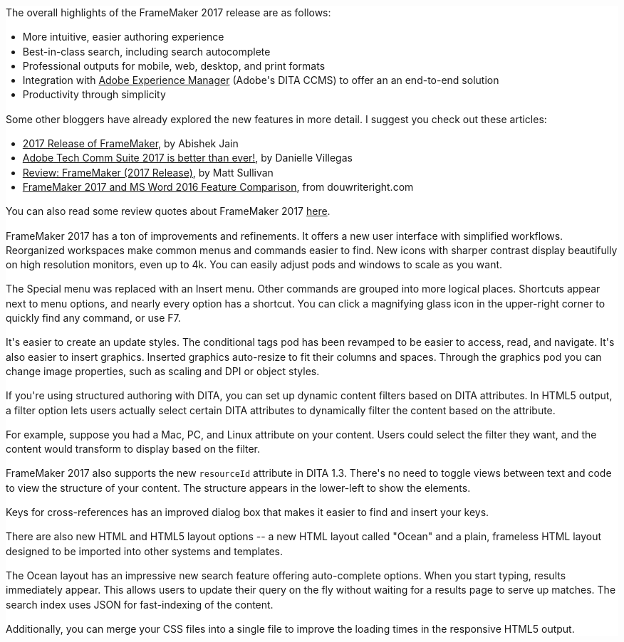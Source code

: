 The overall highlights of the FrameMaker 2017 release are as follows:

* More intuitive, easier authoring experience
* Best-in-class search, including search autocomplete
* Professional outputs for mobile, web, desktop, and print formats
* Integration with [Adobe Experience Manager][11] (Adobe's DITA CCMS) to offer an an end-to-end solution
* Productivity through simplicity

Some other bloggers have already explored the new features in more detail. I suggest you check out these articles:

* [2017 Release of FrameMaker][13], by Abishek Jain
* [Adobe Tech Comm Suite 2017 is better than ever!][7], by Danielle Villegas
* [Review: FrameMaker (2017 Release)][8], by Matt Sullivan
* [FrameMaker 2017 and MS Word 2016 Feature Comparison][9], from douwriteright.com

You can also read some review quotes about FrameMaker 2017 [here][10].

FrameMaker 2017 has a ton of improvements and refinements. It offers a new user interface with simplified workflows. Reorganized workspaces make common menus and commands easier to find. New icons with sharper contrast display beautifully on high resolution monitors, even up to 4k. You can easily adjust pods and windows to scale as you want.

The Special menu was replaced with an Insert menu. Other commands are grouped into more logical places. Shortcuts appear next to menu options, and nearly every option has a shortcut. You can click a magnifying glass icon in the upper-right corner to quickly find any command, or use F7.

It's easier to create an update styles. The conditional tags pod has been revamped to be easier to access, read, and navigate. It's also easier to insert graphics. Inserted graphics auto-resize to fit their columns and spaces. Through the graphics pod you can change image properties, such as scaling and DPI or object styles.

If you're using structured authoring with DITA, you can set up dynamic content filters based on DITA attributes. In HTML5 output, a filter option lets users actually select certain DITA attributes to dynamically filter the content based on the attribute.

For example, suppose you had a Mac, PC, and Linux attribute on your content. Users could select the filter they want, and the content would transform to display based on the filter.

FrameMaker 2017 also supports the new `resourceId` attribute in DITA 1.3. There's no need to toggle views between text and code to view the structure of your content. The structure appears in the lower-left to show the elements.

Keys for cross-references has an improved dialog box that makes it easier to find and insert your keys.  

There are also new HTML and HTML5 layout options -- a new HTML layout called "Ocean" and a plain, frameless HTML layout designed to be imported into other systems and templates.

The Ocean layout has an impressive new search feature offering auto-complete options. When you start typing, results immediately appear. This allows users to update their query on the fly without waiting for a results page to serve up matches. The search index uses JSON for fast-indexing of the content.

Additionally, you can merge your CSS files into a single file to improve the loading times in the responsive HTML5 output.


[1]: http://idratherbewriting.com/2016/02/27/retrospective-on-the-good-and-bad/
[2]: http://www.welinske.com/2014-user-assistance-tools-survey/
[3]: http://thecontentwrangler.com/2016/05/26/2016-technical-communication-industry-benchmarking-survey/
[4]: http://www.welinske.com/skills-and-technologies-survey-2016-technologies/
[5]: https://www.indeed.com/jobs?q=framemaker&l=
[6]: http://www.adobe.com/products/framemaker.html?sdid=KVGRV6V5&mv=other&promoid=70114000002CZxcAAG
[7]: https://techcommgeekmom.com/2017/02/14/adobe-tech-comm-suite-2017-is-better-than-ever/
[8]: http://www.techcommtools.com/review-framemaker-2017-release/
[9]: http://www.douwriteright.com/PDF/word_v_framemaker_comparison_guide_ue.pdf
[10]: http://www.adobe.com/products/framemaker/reviews.html
[11]: http://www.adobe.com/products/xml-documentation-add-on-for-experience-manager.html
[12]: http://idratherbewriting.com/2017/01/16/adobe-framemaker-html5-mobile-responsive-view/
[13]: http://blogs.adobe.com/techcomm/2017/01/2017-release-of-framemaker.html